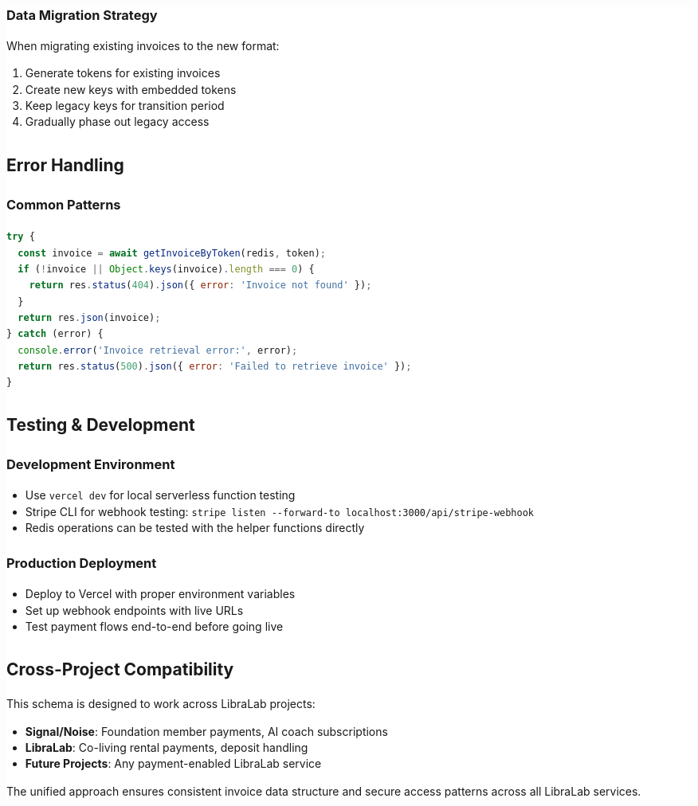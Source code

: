 ### Data Migration Strategy
When migrating existing invoices to the new format:
1. Generate tokens for existing invoices
2. Create new keys with embedded tokens
3. Keep legacy keys for transition period
4. Gradually phase out legacy access

## Error Handling

### Common Patterns
```javascript
try {
  const invoice = await getInvoiceByToken(redis, token);
  if (!invoice || Object.keys(invoice).length === 0) {
    return res.status(404).json({ error: 'Invoice not found' });
  }
  return res.json(invoice);
} catch (error) {
  console.error('Invoice retrieval error:', error);
  return res.status(500).json({ error: 'Failed to retrieve invoice' });
}
```

## Testing & Development

### Development Environment
- Use `vercel dev` for local serverless function testing
- Stripe CLI for webhook testing: `stripe listen --forward-to localhost:3000/api/stripe-webhook`
- Redis operations can be tested with the helper functions directly

### Production Deployment
- Deploy to Vercel with proper environment variables
- Set up webhook endpoints with live URLs
- Test payment flows end-to-end before going live

## Cross-Project Compatibility

This schema is designed to work across LibraLab projects:
- **Signal/Noise**: Foundation member payments, AI coach subscriptions
- **LibraLab**: Co-living rental payments, deposit handling
- **Future Projects**: Any payment-enabled LibraLab service

The unified approach ensures consistent invoice data structure and secure access patterns across all LibraLab services.